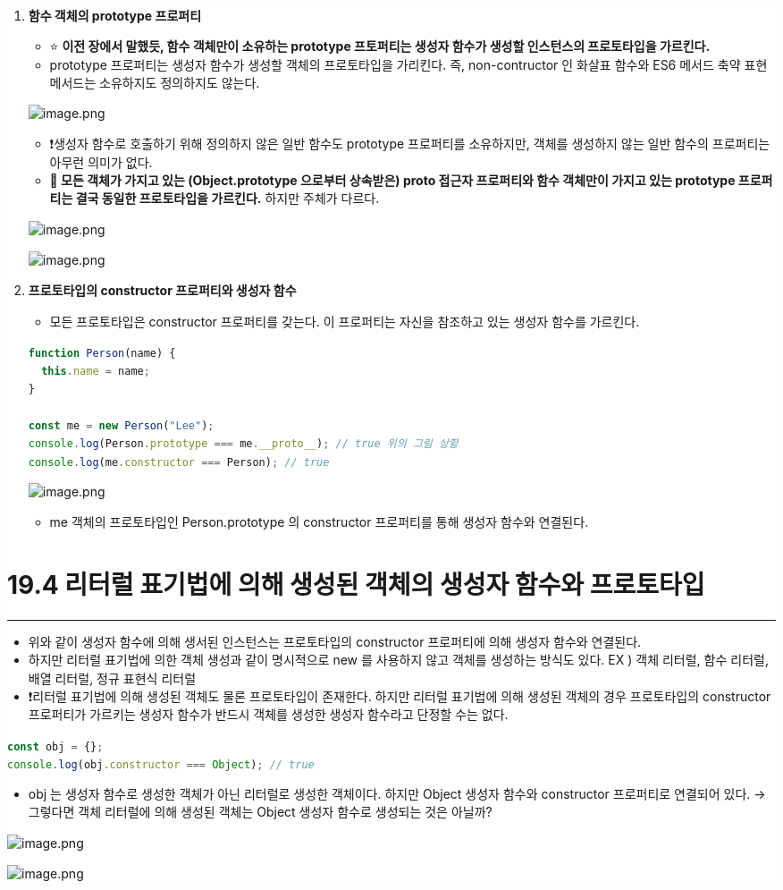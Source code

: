1. **함수 객체의 prototype 프로퍼티**

   - ⭐ **이전 장에서 말했듯, 함수 객체만이 소유하는 prototype 프토퍼티는 생성자 함수가 생성할 인스턴스의 프로토타입을 가르킨다.**
   - prototype 프로퍼티는 생성자 함수가 생성할 객체의 프로토타입을 가리킨다. 즉, non-contructor 인 화살표 함수와 ES6 메서드 축약 표현 메서드는 소유하지도 정의하지도 않는다.

   ![image.png](attachment:415e4aba-5d7e-45a4-9fd7-89ee8c3fecbc:image.png)

   - ❗생성자 함수로 호출하기 위해 정의하지 않은 일반 함수도 prototype 프로퍼티를 소유하지만, 객체를 생성하지 않는 일반 함수의 프로퍼티는 아무런 의미가 없다.
   - **🌟 모든 객체가 가지고 있는 (Object.prototype 으로부터 상속받은) **proto** 접근자 프로퍼티와 함수 객체만이 가지고 있는 prototype 프로퍼티는 결국 동일한 프로토타입을 가르킨다.** 하지만 주체가 다르다.

   ![image.png](attachment:d730d2db-a600-4734-be35-5cae69d4dbb6:image.png)

   ![image.png](attachment:64fe006f-1cd5-4db1-adda-c13245ded1ae:image.png)

1. **프로토타입의 constructor 프로퍼티와 생성자 함수**

   - 모든 프로토타입은 constructor 프로퍼티를 갖는다. 이 프로퍼티는 자신을 참조하고 있는 생성자 함수를 가르킨다.

   ```jsx
   function Person(name) {
     this.name = name;
   }

   const me = new Person("Lee");
   console.log(Person.prototype === me.__proto__); // true 위의 그림 상황
   console.log(me.constructor === Person); // true
   ```

   ![image.png](attachment:dfd6a1be-dff0-4d76-b76b-4cc13206fc31:image.png)

   - me 객체의 프로토타입인 Person.prototype 의 constructor 프로퍼티를 통해 생성자 함수와 연결된다.

# 19.4 리터럴 표기법에 의해 생성된 객체의 생성자 함수와 프로토타입

---

- 위와 같이 생성자 함수에 의해 생서된 인스턴스는 프로토타입의 constructor 프로퍼티에 의해 생성자 함수와 연결된다.
- 하지만 리터럴 표기법에 의한 객체 생성과 같이 명시적으로 new 를 사용하지 않고 객체를 생성하는 방식도 있다. EX ) 객체 리터럴, 함수 리터럴, 배열 리터럴, 정규 표현식 리터럴
- ❗리터럴 표기법에 의해 생성된 객체도 물론 프로토타입이 존재한다. 하지만 리터럴 표기법에 의해 생성된 객체의 경우 프로토타입의 constructor 프로퍼티가 가르키는 생성자 함수가 반드시 객체를 생성한 생성자 함수라고 단정할 수는 없다.

```jsx
const obj = {};
console.log(obj.constructor === Object); // true
```

- obj 는 생성자 함수로 생성한 객체가 아닌 리터럴로 생성한 객체이다. 하지만 Object 생성자 함수와 constructor 프로퍼티로 연결되어 있다. → 그렇다면 객체 리터럴에 의해 생성된 객체는 Object 생성자 함수로 생성되는 것은 아닐까?

![image.png](attachment:0dc4625f-7340-47a4-bb81-112ed49bea03:image.png)

![image.png](attachment:04b8335a-7399-47dc-a4a8-6acfc719c3c0:image.png)
